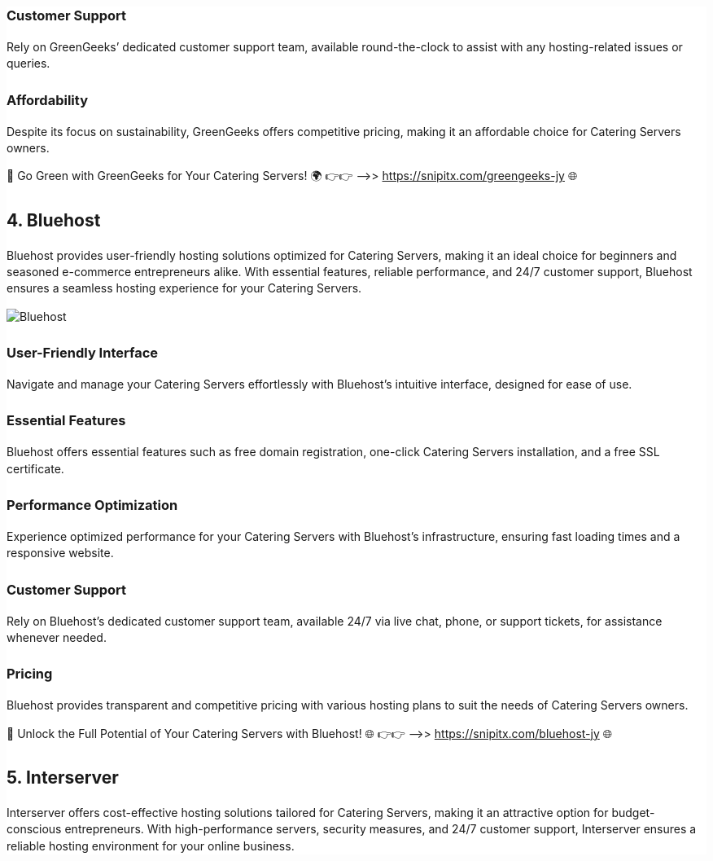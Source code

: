 ### Customer Support
Rely on GreenGeeks’ dedicated customer support team, available round-the-clock to assist with any hosting-related issues or queries.

### Affordability
Despite its focus on sustainability, GreenGeeks offers competitive pricing, making it an affordable choice for Catering Servers owners.

🌿 Go Green with GreenGeeks for Your Catering Servers! 🌍
👉👉 -->> https://snipitx.com/greengeeks-jy 🌐

## 4. Bluehost

Bluehost provides user-friendly hosting solutions optimized for Catering Servers, making it an ideal choice for beginners and seasoned e-commerce entrepreneurs alike. With essential features, reliable performance, and 24/7 customer support, Bluehost ensures a seamless hosting experience for your Catering Servers.

![Bluehost](https://i.imgur.com/PasFF9E.jpeg "Bluehost Hosting")

### User-Friendly Interface
Navigate and manage your Catering Servers effortlessly with Bluehost’s intuitive interface, designed for ease of use.

### Essential Features
Bluehost offers essential features such as free domain registration, one-click Catering Servers installation, and a free SSL certificate.

### Performance Optimization
Experience optimized performance for your Catering Servers with Bluehost’s infrastructure, ensuring fast loading times and a responsive website.

### Customer Support
Rely on Bluehost’s dedicated customer support team, available 24/7 via live chat, phone, or support tickets, for assistance whenever needed.

### Pricing
Bluehost provides transparent and competitive pricing with various hosting plans to suit the needs of Catering Servers owners.

🚀 Unlock the Full Potential of Your Catering Servers with Bluehost! 🌐
👉👉 -->> https://snipitx.com/bluehost-jy 🌐

## 5. Interserver

Interserver offers cost-effective hosting solutions tailored for Catering Servers, making it an attractive option for budget-conscious entrepreneurs. With high-performance servers, security measures, and 24/7 customer support, Interserver ensures a reliable hosting environment for your online business.
